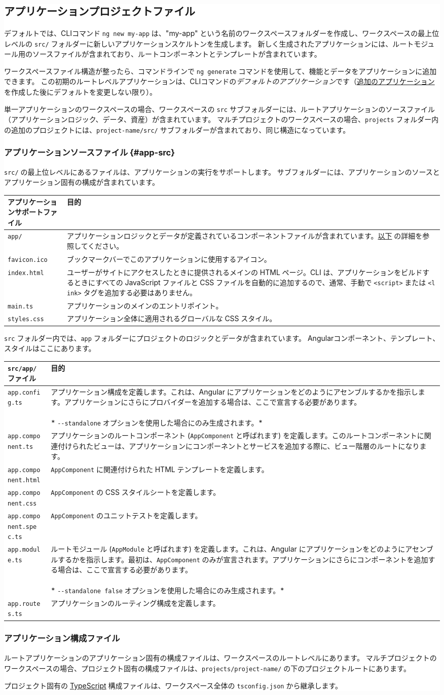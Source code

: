## アプリケーションプロジェクトファイル

デフォルトでは、CLIコマンド `ng new my-app` は、"my-app" という名前のワークスペースフォルダーを作成し、ワークスペースの最上位レベルの `src/` フォルダーに新しいアプリケーションスケルトンを生成します。
新しく生成されたアプリケーションには、ルートモジュール用のソースファイルが含まれており、ルートコンポーネントとテンプレートが含まれています。

ワークスペースファイル構造が整ったら、コマンドラインで `ng generate` コマンドを使用して、機能とデータをアプリケーションに追加できます。
この初期のルートレベルアプリケーションは、CLIコマンドの*デフォルトのアプリケーション*です（[追加のアプリケーション](#multiple-projects) を作成した後にデフォルトを変更しない限り）。

単一アプリケーションのワークスペースの場合、ワークスペースの `src` サブフォルダーには、ルートアプリケーションのソースファイル（アプリケーションロジック、データ、資産）が含まれています。
マルチプロジェクトのワークスペースの場合、`projects` フォルダー内の追加のプロジェクトには、`project-name/src/` サブフォルダーが含まれており、同じ構造になっています。

### アプリケーションソースファイル {#app-src}

`src/` の最上位レベルにあるファイルは、アプリケーションの実行をサポートします。
サブフォルダーには、アプリケーションのソースとアプリケーション固有の構成が含まれています。

| アプリケーションサポートファイル | 目的                                                                                                                                                                                                                           |
|:---                       |:---                                                                                                                                                                                                                               |
| `app/`                    | アプリケーションロジックとデータが定義されているコンポーネントファイルが含まれています。[以下](#app-src) の詳細を参照してください。                                                                                                                 |
| `favicon.ico`             | ブックマークバーでこのアプリケーションに使用するアイコン。                                                                                                                                                                          |
| `index.html`              | ユーザーがサイトにアクセスしたときに提供されるメインの HTML ページ。CLI は、アプリケーションをビルドするときにすべての JavaScript ファイルと CSS ファイルを自動的に追加するので、通常、手動で `<script>` または `<link>` タグを追加する必要はありません。 |
| `main.ts`                 | アプリケーションのメインのエントリポイント。                                                                                                                                                                                        |
| `styles.css`              | アプリケーション全体に適用されるグローバルな CSS スタイル。                                                                                                                                                                              |

`src` フォルダー内では、`app` フォルダーにプロジェクトのロジックとデータが含まれています。
Angularコンポーネント、テンプレート、スタイルはここにあります。

| `src/app/` ファイル        | 目的                                                                                                                                                                                                                                                                            |
|:---                     |:---                                                                                                                                                                                                                                                                                |
| `app.config.ts`         | アプリケーション構成を定義します。これは、Angular にアプリケーションをどのようにアセンブルするかを指示します。アプリケーションにさらにプロバイダーを追加する場合は、ここで宣言する必要があります。<br><br>* `--standalone` オプションを使用した場合にのみ生成されます。*                                                        |
| `app.component.ts`      | アプリケーションのルートコンポーネント (`AppComponent` と呼ばれます) を定義します。このルートコンポーネントに関連付けられたビューは、アプリケーションにコンポーネントとサービスを追加する際に、ビュー階層のルートになります。                                                                        |
| `app.component.html`    | `AppComponent` に関連付けられた HTML テンプレートを定義します。                                                                                                                                                                                                                          |
| `app.component.css`     | `AppComponent` の CSS スタイルシートを定義します。                                                                                                                                                                                                                                     |
| `app.component.spec.ts` | `AppComponent` のユニットテストを定義します。                                                                                                                                                                                                                                            |
| `app.module.ts`         | ルートモジュール (`AppModule` と呼ばれます) を定義します。これは、Angular にアプリケーションをどのようにアセンブルするかを指示します。最初は、`AppComponent` のみが宣言されます。アプリケーションにさらにコンポーネントを追加する場合は、ここで宣言する必要があります。<br><br>* `--standalone false` オプションを使用した場合にのみ生成されます。* |
| `app.routes.ts`         | アプリケーションのルーティング構成を定義します。                                                                                                                                                                                                                                   |

### アプリケーション構成ファイル

ルートアプリケーションのアプリケーション固有の構成ファイルは、ワークスペースのルートレベルにあります。
マルチプロジェクトのワークスペースの場合、プロジェクト固有の構成ファイルは、`projects/project-name/` の下のプロジェクトルートにあります。

プロジェクト固有の [TypeScript](https://www.typescriptlang.org) 構成ファイルは、ワークスペース全体の `tsconfig.json` から継承します。
